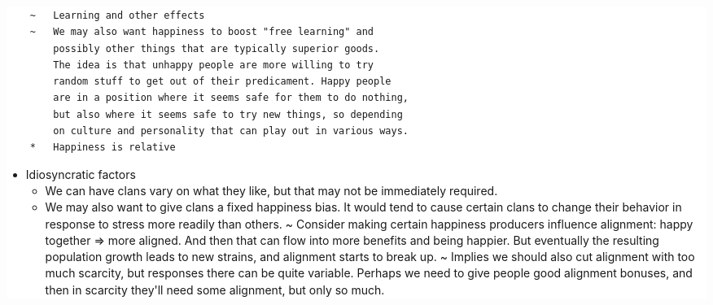        ~   Learning and other effects
        ~   We may also want happiness to boost "free learning" and
            possibly other things that are typically superior goods.
            The idea is that unhappy people are more willing to try
            random stuff to get out of their predicament. Happy people
            are in a position where it seems safe for them to do nothing,
            but also where it seems safe to try new things, so depending
            on culture and personality that can play out in various ways.
        *   Happiness is relative
*   Idiosyncratic factors
    *   We can have clans vary on what they like, but that may not
        be immediately required.
    *   We may also want to give clans a fixed happiness bias. It 
        would tend to cause certain clans to change their behavior
        in response to stress more readily than others.
~   Consider making certain happiness producers influence alignment:
    happy together => more aligned. And then that can flow into more
    benefits and being happier. But eventually the resulting population
    growth leads to new strains, and alignment starts to break up.
    ~   Implies we should also cut alignment with too much scarcity,
        but responses there can be quite variable. Perhaps we need
        to give people good alignment bonuses, and then in scarcity
        they'll need some alignment, but only so much.